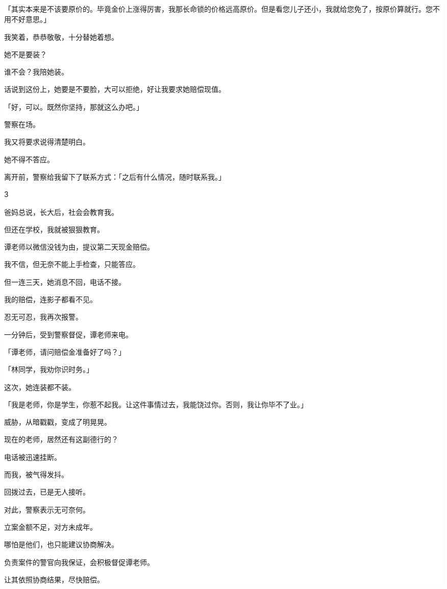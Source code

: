 「其实本来是不该要原价的。毕竟金价上涨得厉害，我那长命锁的价格远高原价。但是看您儿子还小，我就给您免了，按原价算就行。您不用不好意思。」

我笑着，恭恭敬敬，十分替她着想。

她不是要装？

谁不会？我陪她装。

话说到这份上，她要是不要脸，大可以拒绝，好让我要求她赔偿现值。

「好，可以。既然你坚持，那就这么办吧。」

警察在场。

我又将要求说得清楚明白。

她不得不答应。

离开前，警察给我留下了联系方式：「之后有什么情况，随时联系我。」

3

爸妈总说，长大后，社会会教育我。

但还在学校，我就被狠狠教育。

谭老师以微信没钱为由，提议第二天现金赔偿。

我不信，但无奈不能上手检查，只能答应。

但一连三天，她消息不回，电话不接。

我的赔偿，连影子都看不见。

忍无可忍，我再次报警。

一分钟后，受到警察督促，谭老师来电。

「谭老师，请问赔偿金准备好了吗？」

「林同学，我劝你识时务。」

这次，她连装都不装。

「我是老师，你是学生，你惹不起我。让这件事情过去，我能饶过你。否则，我让你毕不了业。」

威胁，从暗戳戳，变成了明晃晃。

现在的老师，居然还有这副德行的？

电话被迅速挂断。

而我，被气得发抖。

回拨过去，已是无人接听。

对此，警察表示无可奈何。

立案金额不足，对方未成年。

哪怕是他们，也只能建议协商解决。

负责案件的警官向我保证，会积极督促谭老师。

让其依照协商结果，尽快赔偿。
